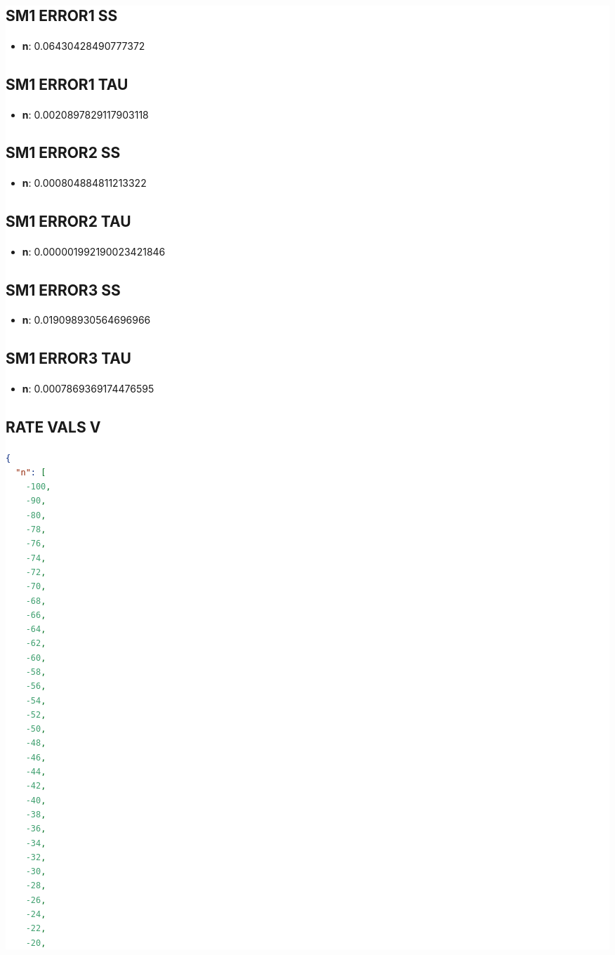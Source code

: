 ## SM1 ERROR1 SS

- **n**: 0.06430428490777372

## SM1 ERROR1 TAU

- **n**: 0.0020897829117903118

## SM1 ERROR2 SS

- **n**: 0.000804884811213322

## SM1 ERROR2 TAU

- **n**: 0.000001992190023421846

## SM1 ERROR3 SS

- **n**: 0.019098930564696966

## SM1 ERROR3 TAU

- **n**: 0.0007869369174476595

## RATE VALS V

```json
{
  "n": [
    -100,
    -90,
    -80,
    -78,
    -76,
    -74,
    -72,
    -70,
    -68,
    -66,
    -64,
    -62,
    -60,
    -58,
    -56,
    -54,
    -52,
    -50,
    -48,
    -46,
    -44,
    -42,
    -40,
    -38,
    -36,
    -34,
    -32,
    -30,
    -28,
    -26,
    -24,
    -22,
    -20,
```